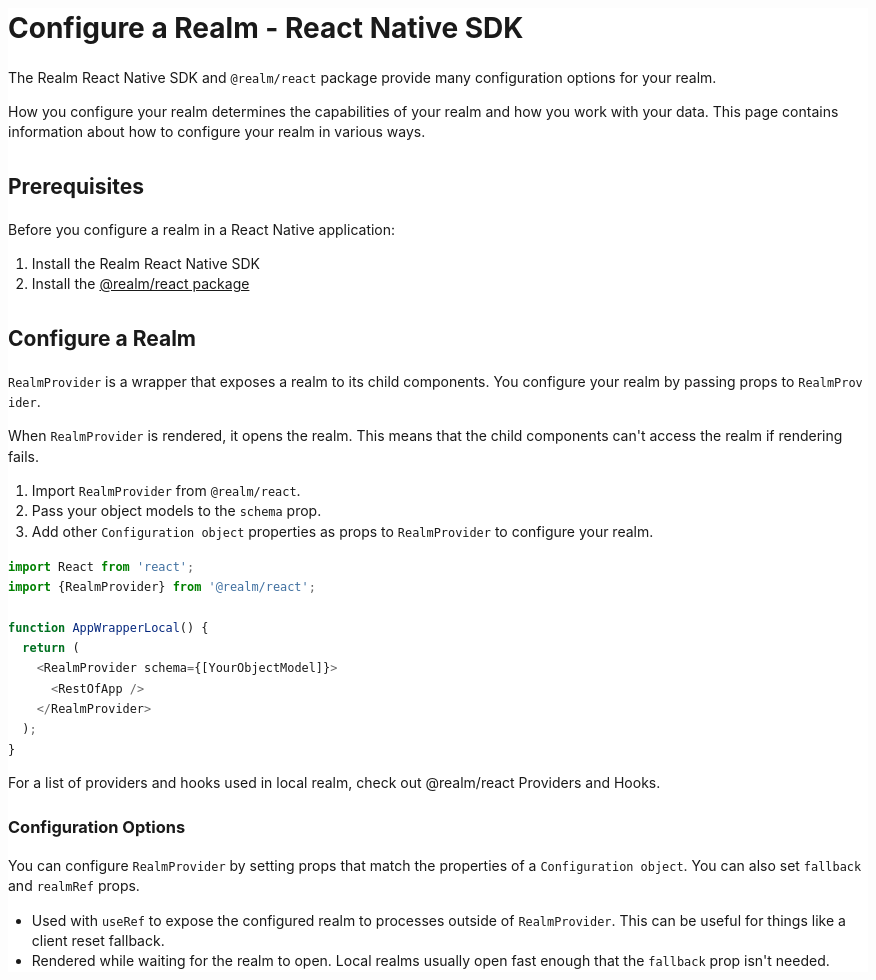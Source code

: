 # Configure a Realm - React Native SDK
The Realm React Native SDK and `@realm/react` package provide many
configuration options for your realm.

How you configure your realm determines the capabilities of your realm
and how you work with your data. This page contains information about how
to configure your realm in various ways.

## Prerequisites
Before you configure a realm in a React Native application:

1. Install the Realm React Native SDK
2. Install the [@realm/react package](https://www.npmjs.com/package/@realm/react)

## Configure a Realm
`RealmProvider` is a wrapper
that exposes a realm to its child components. You configure your realm by
passing props to `RealmProvider`.

When `RealmProvider` is rendered, it opens the realm. This means that
the child components can't access the realm if rendering fails.

1. Import `RealmProvider` from `@realm/react`.
2. Pass your object models to the `schema` prop.
3. Add other `Configuration object`
properties as props to `RealmProvider` to configure your realm.

```typescript
import React from 'react';
import {RealmProvider} from '@realm/react';

function AppWrapperLocal() {
  return (
    <RealmProvider schema={[YourObjectModel]}>
      <RestOfApp />
    </RealmProvider>
  );
}

```

For a list of providers and hooks used in local realm, check out
@realm/react Providers and Hooks.

### Configuration Options
You can configure `RealmProvider` by setting props that match the properties
of a `Configuration object`.
You can also set `fallback` and `realmRef` props.

- Used with `useRef` to expose the configured realm to processes
outside of `RealmProvider`. This can be useful for things like a client
reset fallback.
- Rendered while waiting for the realm to open. Local realms
usually open fast enough that the `fallback` prop isn't needed.
